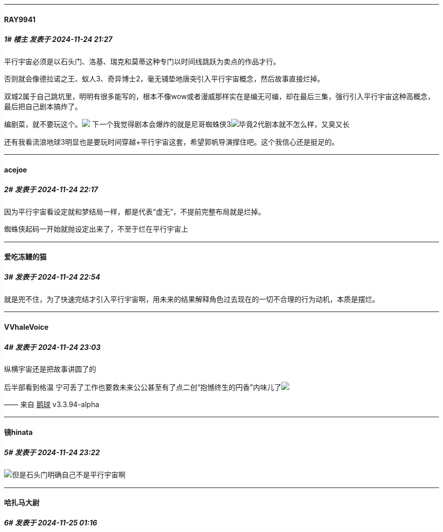 ﻿
*****

####  RAY9941  
##### 1#       楼主       发表于 2024-11-24 21:27

平行宇宙必须是以石头门、洛基、瑞克和莫蒂这种专门以时间线跳跃为卖点的作品才行。

否则就会像德拉诺之王、蚁人3、奇异博士2，毫无铺垫地唐突引入平行宇宙概念，然后故事直接烂掉。

双城2属于自己跳坑里，明明有很多能写的，根本不像wow或者漫威那样实在是编无可编，却在最后三集，强行引入平行宇宙这种高概念，最后把自己剧本搞炸了。

编剧菜，就不要玩这个。<img src="https://static.saraba1st.com/image/smiley/face2017/065.png" referrerpolicy="no-referrer">
下一个我觉得剧本会爆炸的就是尼哥蜘蛛侠3<img src="https://static.saraba1st.com/image/smiley/face2017/257.png" referrerpolicy="no-referrer">毕竟2代剧本就不怎么样，又臭又长

还有我看流浪地球3明显也是要玩时间穿越+平行宇宙这套，希望郭帆导演撑住吧。这个我信心还是挺足的。

*****

####  acejoe  
##### 2#       发表于 2024-11-24 22:17

因为平行宇宙看设定就和梦结局一样，都是代表“虚无”，不提前完整布局就是烂掉。

蜘蛛侠起码一开始就抛设定出来了，不至于烂在平行宇宙上

*****

####  爱吃冻鳗的猫  
##### 3#       发表于 2024-11-24 22:54

就是兜不住，为了快速完结才引入平行宇宙啊，用未来的结果解释角色过去现在的一切不合理的行为动机，本质是摆烂。

*****

####  VVhaleVoice  
##### 4#       发表于 2024-11-24 23:03

纵横宇宙还是把故事讲圆了的

后半部看到格温 宁可丢了工作也要救未来公公甚至有了点二创“抱憾终生的円香”内味儿了<img src="https://static.saraba1st.com/image/smiley/face2017/067.png" referrerpolicy="no-referrer">

—— 来自 [鹅球](https://www.pgyer.com/xfPejhuq) v3.3.94-alpha

*****

####  镜hinata  
##### 5#       发表于 2024-11-24 23:22

<img src="https://static.saraba1st.com/image/smiley/face2017/067.png" referrerpolicy="no-referrer">但是石头门明确自己不是平行宇宙啊

*****

####  哈扎马大尉  
##### 6#       发表于 2024-11-25 01:16
